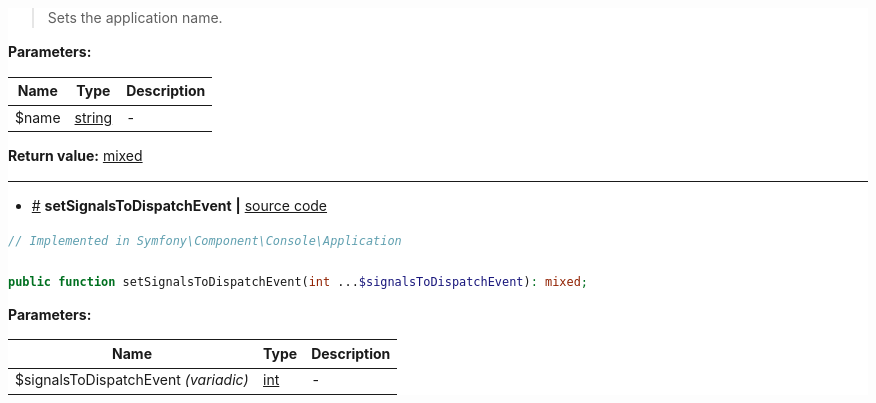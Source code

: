 <blockquote>Sets the application name.</blockquote>

<b>Parameters:</b>

<table>
    <thead>
    <tr>
        <th>Name</th>
        <th>Type</th>
        <th>Description</th>
    </tr>
    </thead>
    <tbody>
            <tr>
            <td>$name</td>
            <td><a href='https://www.php.net/manual/en/language.types.string.php'>string</a></td>
            <td>-</td>
        </tr>
        </tbody>
</table>

<b>Return value:</b> <a href='https://www.php.net/manual/en/language.types.mixed.php'>mixed</a>


</div>
<hr>
<div class='method_description-block'>

<ul>
<li><a name="msetsignalstodispatchevent" href="#msetsignalstodispatchevent">#</a>
 <b>setSignalsToDispatchEvent</b>
    <b>|</b> <a href="https://github.com/bumble-tech/bumble-doc-gen/blob/master/vendor/symfony/console/Application.php#L125">source code</a></li>
</ul>

```php
// Implemented in Symfony\Component\Console\Application

public function setSignalsToDispatchEvent(int ...$signalsToDispatchEvent): mixed;
```



<b>Parameters:</b>

<table>
    <thead>
    <tr>
        <th>Name</th>
        <th>Type</th>
        <th>Description</th>
    </tr>
    </thead>
    <tbody>
            <tr>
            <td>$signalsToDispatchEvent <i>(variadic)</i></td>
            <td><a href='https://www.php.net/manual/en/language.types.integer.php'>int</a></td>
            <td>-</td>
        </tr>
        </tbody>
</table>
